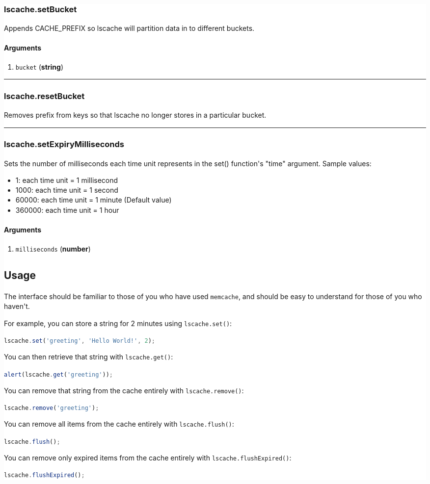### lscache.setBucket
Appends CACHE_PREFIX so lscache will partition data in to different buckets.
#### Arguments
1. `bucket` (**string**)

* * *

### lscache.resetBucket
Removes prefix from keys so that lscache no longer stores in a particular bucket.

* * *

### lscache.setExpiryMilliseconds
Sets the number of milliseconds each time unit represents in the set() function's "time" argument. Sample values:
*  1: each time unit = 1 millisecond
*  1000: each time unit = 1 second
*  60000: each time unit = 1 minute (Default value)
*  360000: each time unit = 1 hour
#### Arguments
1. `milliseconds` (**number**)

Usage
-------

The interface should be familiar to those of you who have used `memcache`, and should be easy to understand for those of you who haven't.

For example, you can store a string for 2 minutes using `lscache.set()`:

```js
lscache.set('greeting', 'Hello World!', 2);
```

You can then retrieve that string with `lscache.get()`:

```js
alert(lscache.get('greeting'));
```

You can remove that string from the cache entirely with `lscache.remove()`:

```js
lscache.remove('greeting');
```

You can remove all items from the cache entirely with `lscache.flush()`:

```js
lscache.flush();
```

You can remove only expired items from the cache entirely with `lscache.flushExpired()`:

```js
lscache.flushExpired();
```
